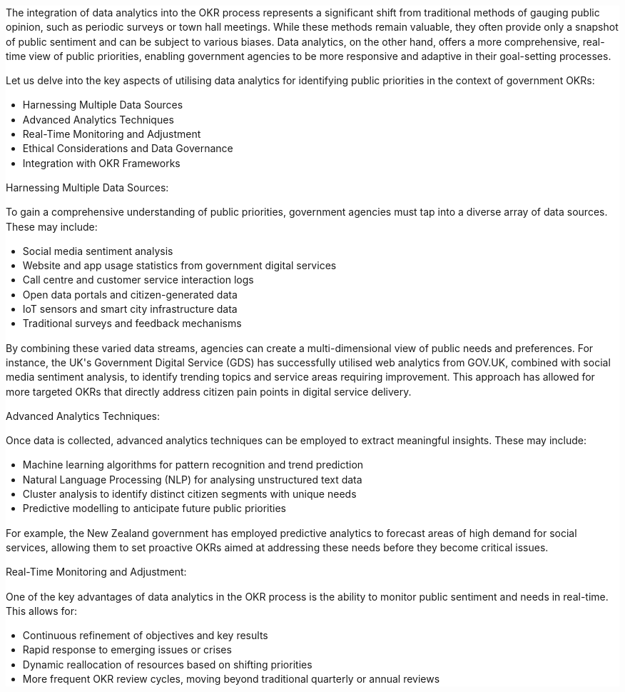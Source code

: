 The integration of data analytics into the OKR process represents a significant shift from traditional methods of gauging public opinion, such as periodic surveys or town hall meetings. While these methods remain valuable, they often provide only a snapshot of public sentiment and can be subject to various biases. Data analytics, on the other hand, offers a more comprehensive, real-time view of public priorities, enabling government agencies to be more responsive and adaptive in their goal-setting processes.

Let us delve into the key aspects of utilising data analytics for identifying public priorities in the context of government OKRs:

- Harnessing Multiple Data Sources
- Advanced Analytics Techniques
- Real-Time Monitoring and Adjustment
- Ethical Considerations and Data Governance
- Integration with OKR Frameworks


Harnessing Multiple Data Sources:

To gain a comprehensive understanding of public priorities, government agencies must tap into a diverse array of data sources. These may include:

- Social media sentiment analysis
- Website and app usage statistics from government digital services
- Call centre and customer service interaction logs
- Open data portals and citizen-generated data
- IoT sensors and smart city infrastructure data
- Traditional surveys and feedback mechanisms


By combining these varied data streams, agencies can create a multi-dimensional view of public needs and preferences. For instance, the UK's Government Digital Service (GDS) has successfully utilised web analytics from GOV.UK, combined with social media sentiment analysis, to identify trending topics and service areas requiring improvement. This approach has allowed for more targeted OKRs that directly address citizen pain points in digital service delivery.

Advanced Analytics Techniques:

Once data is collected, advanced analytics techniques can be employed to extract meaningful insights. These may include:

- Machine learning algorithms for pattern recognition and trend prediction
- Natural Language Processing (NLP) for analysing unstructured text data
- Cluster analysis to identify distinct citizen segments with unique needs
- Predictive modelling to anticipate future public priorities


For example, the New Zealand government has employed predictive analytics to forecast areas of high demand for social services, allowing them to set proactive OKRs aimed at addressing these needs before they become critical issues.

Real-Time Monitoring and Adjustment:

One of the key advantages of data analytics in the OKR process is the ability to monitor public sentiment and needs in real-time. This allows for:

- Continuous refinement of objectives and key results
- Rapid response to emerging issues or crises
- Dynamic reallocation of resources based on shifting priorities
- More frequent OKR review cycles, moving beyond traditional quarterly or annual reviews
